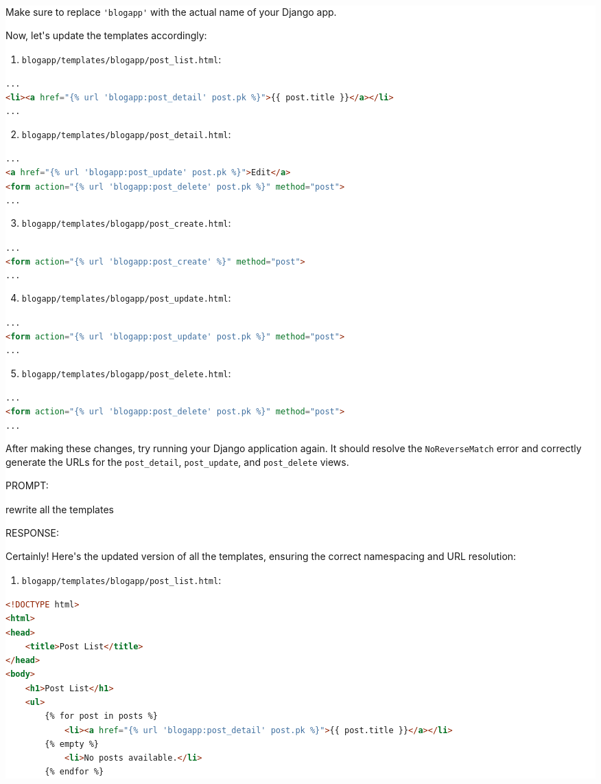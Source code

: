 Make sure to replace `'blogapp'` with the actual name of your Django app.

Now, let's update the templates accordingly:

1. `blogapp/templates/blogapp/post_list.html`:

```html
...
<li><a href="{% url 'blogapp:post_detail' post.pk %}">{{ post.title }}</a></li>
...
```

2. `blogapp/templates/blogapp/post_detail.html`:

```html
...
<a href="{% url 'blogapp:post_update' post.pk %}">Edit</a>
<form action="{% url 'blogapp:post_delete' post.pk %}" method="post">
...
```

3. `blogapp/templates/blogapp/post_create.html`:

```html
...
<form action="{% url 'blogapp:post_create' %}" method="post">
...
```

4. `blogapp/templates/blogapp/post_update.html`:

```html
...
<form action="{% url 'blogapp:post_update' post.pk %}" method="post">
...
```

5. `blogapp/templates/blogapp/post_delete.html`:

```html
...
<form action="{% url 'blogapp:post_delete' post.pk %}" method="post">
...
```

After making these changes, try running your Django application again. It should resolve the `NoReverseMatch` error and correctly generate the URLs for the `post_detail`, `post_update`, and `post_delete` views.

PROMPT:

rewrite all the templates

RESPONSE:

Certainly! Here's the updated version of all the templates, ensuring the correct namespacing and URL resolution:

1. `blogapp/templates/blogapp/post_list.html`:

```html
<!DOCTYPE html>
<html>
<head>
    <title>Post List</title>
</head>
<body>
    <h1>Post List</h1>
    <ul>
        {% for post in posts %}
            <li><a href="{% url 'blogapp:post_detail' post.pk %}">{{ post.title }}</a></li>
        {% empty %}
            <li>No posts available.</li>
        {% endfor %}
```
